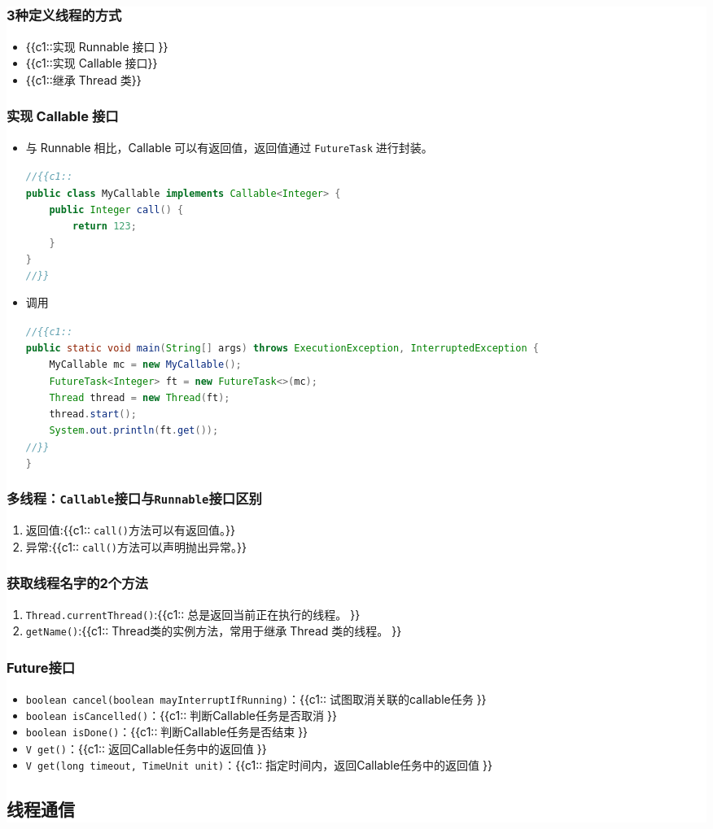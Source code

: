 ### 3种定义线程的方式 [	](java_se_20200604111131320)
+ {{c1::实现 Runnable 接口 }}
+ {{c1::实现 Callable 接口}}
+ {{c1::继承 Thread 类}}


### 实现 Callable 接口 [	](java_se_20200604111131323)

+ 与 Runnable 相比，Callable 可以有返回值，返回值通过 `FutureTask` 进行封装。
  ```java
  //{{c1::
  public class MyCallable implements Callable<Integer> {
      public Integer call() {
          return 123;
      }
  }
  //}}
  ```

+ 调用

  ```java
  //{{c1::
  public static void main(String[] args) throws ExecutionException, InterruptedException {
      MyCallable mc = new MyCallable();
      FutureTask<Integer> ft = new FutureTask<>(mc);
      Thread thread = new Thread(ft);
      thread.start();
      System.out.println(ft.get());
  //}}
  }
  ```

### 多线程：`Callable`接口与`Runnable`接口区别 [	](java_se_20200604111131325)
1. 返回值:{{c1:: `call()`方法可以有返回值。}}
2. 异常:{{c1:: `call()`方法可以声明抛出异常。}}


### 获取线程名字的2个方法 [	](java_se_20200604111131324)
1. `Thread.currentThread()`:{{c1:: 总是返回当前正在执行的线程。 }}
2. `getName()`:{{c1:: Thread类的实例方法，常用于继承 Thread 类的线程。 }}

### Future接口 [	](java_se_20200604111131326)

+ `boolean cancel(boolean mayInterruptIfRunning)`：{{c1:: 试图取消关联的callable任务 }}
+ `boolean isCancelled()`：{{c1:: 判断Callable任务是否取消 }}
+ `boolean isDone()`：{{c1:: 判断Callable任务是否结束 }}
+ `V get()`：{{c1:: 返回Callable任务中的返回值 }}
+ `V get(long timeout, TimeUnit unit)`：{{c1:: 指定时间内，返回Callable任务中的返回值 }}

## 线程通信 [ ](javaCore_20210818044143871)
